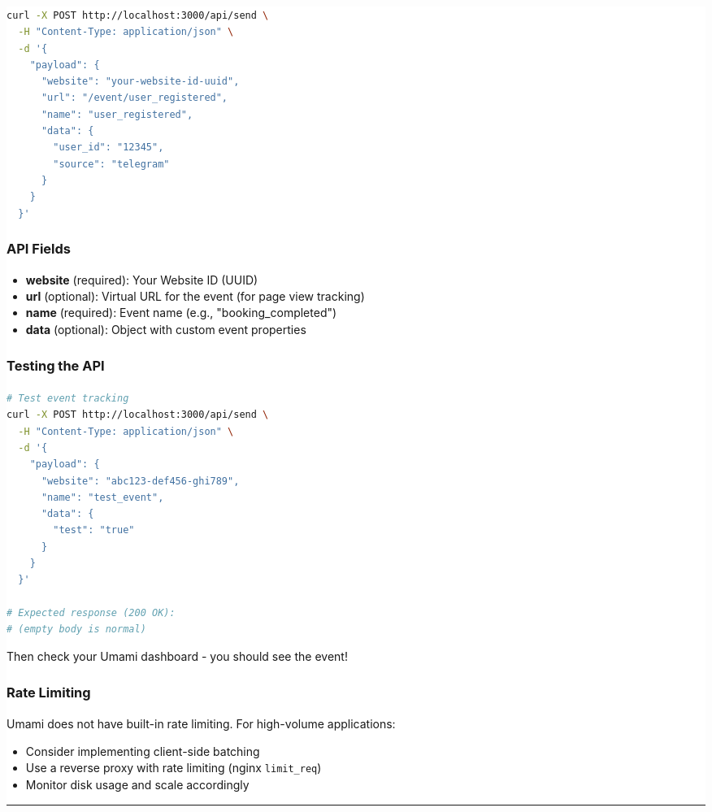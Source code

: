 ```bash
curl -X POST http://localhost:3000/api/send \
  -H "Content-Type: application/json" \
  -d '{
    "payload": {
      "website": "your-website-id-uuid",
      "url": "/event/user_registered",
      "name": "user_registered",
      "data": {
        "user_id": "12345",
        "source": "telegram"
      }
    }
  }'
```

### API Fields

- **website** (required): Your Website ID (UUID)
- **url** (optional): Virtual URL for the event (for page view tracking)
- **name** (required): Event name (e.g., "booking_completed")
- **data** (optional): Object with custom event properties

### Testing the API

```bash
# Test event tracking
curl -X POST http://localhost:3000/api/send \
  -H "Content-Type: application/json" \
  -d '{
    "payload": {
      "website": "abc123-def456-ghi789",
      "name": "test_event",
      "data": {
        "test": "true"
      }
    }
  }'

# Expected response (200 OK):
# (empty body is normal)
```

Then check your Umami dashboard - you should see the event!

### Rate Limiting

Umami does not have built-in rate limiting. For high-volume applications:

- Consider implementing client-side batching
- Use a reverse proxy with rate limiting (nginx `limit_req`)
- Monitor disk usage and scale accordingly

---
